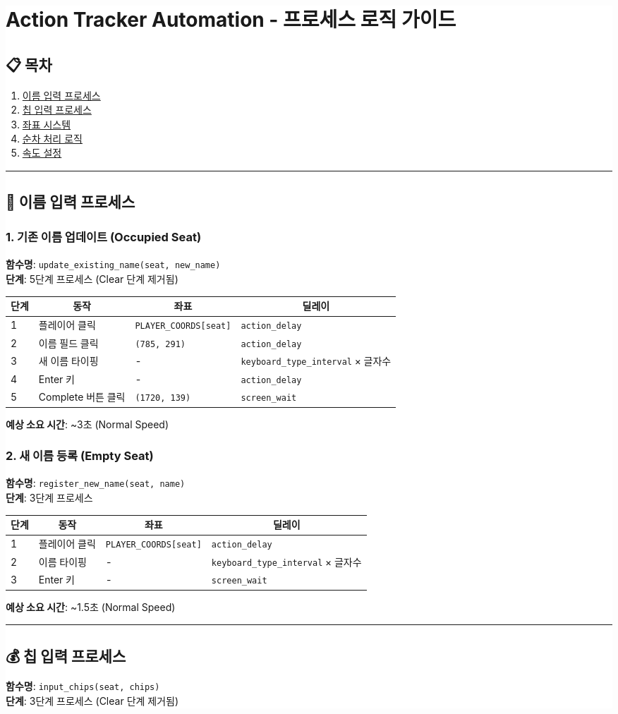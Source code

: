 # Action Tracker Automation - 프로세스 로직 가이드

## 📋 목차
1. [이름 입력 프로세스](#이름-입력-프로세스)
2. [칩 입력 프로세스](#칩-입력-프로세스)
3. [좌표 시스템](#좌표-시스템)
4. [순차 처리 로직](#순차-처리-로직)
5. [속도 설정](#속도-설정)

---

## 🎯 이름 입력 프로세스

### 1. 기존 이름 업데이트 (Occupied Seat)
**함수명**: `update_existing_name(seat, new_name)`  
**단계**: 5단계 프로세스 (Clear 단계 제거됨)

| 단계 | 동작 | 좌표 | 딜레이 |
|------|------|------|--------|
| 1 | 플레이어 클릭 | `PLAYER_COORDS[seat]` | `action_delay` |
| 2 | 이름 필드 클릭 | `(785, 291)` | `action_delay` |
| 3 | 새 이름 타이핑 | - | `keyboard_type_interval` × 글자수 |
| 4 | Enter 키 | - | `action_delay` |
| 5 | Complete 버튼 클릭 | `(1720, 139)` | `screen_wait` |

**예상 소요 시간**: ~3초 (Normal Speed)

### 2. 새 이름 등록 (Empty Seat)
**함수명**: `register_new_name(seat, name)`  
**단계**: 3단계 프로세스

| 단계 | 동작 | 좌표 | 딜레이 |
|------|------|------|--------|
| 1 | 플레이어 클릭 | `PLAYER_COORDS[seat]` | `action_delay` |
| 2 | 이름 타이핑 | - | `keyboard_type_interval` × 글자수 |
| 3 | Enter 키 | - | `screen_wait` |

**예상 소요 시간**: ~1.5초 (Normal Speed)

---

## 💰 칩 입력 프로세스

**함수명**: `input_chips(seat, chips)`  
**단계**: 3단계 프로세스 (Clear 단계 제거됨)
